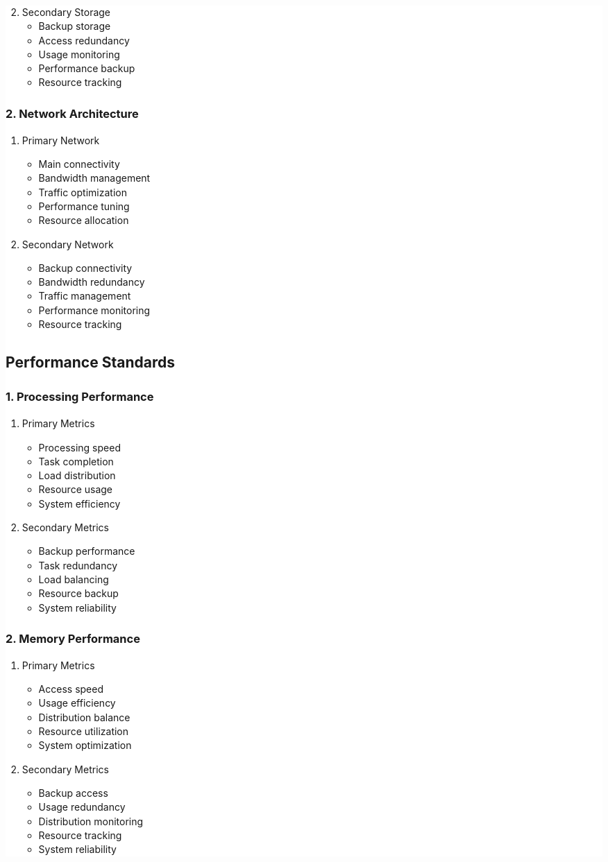2. Secondary Storage
   - Backup storage
   - Access redundancy
   - Usage monitoring
   - Performance backup
   - Resource tracking

### 2. Network Architecture

1. Primary Network
   - Main connectivity
   - Bandwidth management
   - Traffic optimization
   - Performance tuning
   - Resource allocation

2. Secondary Network
   - Backup connectivity
   - Bandwidth redundancy
   - Traffic management
   - Performance monitoring
   - Resource tracking

## Performance Standards

### 1. Processing Performance

1. Primary Metrics
   - Processing speed
   - Task completion
   - Load distribution
   - Resource usage
   - System efficiency

2. Secondary Metrics
   - Backup performance
   - Task redundancy
   - Load balancing
   - Resource backup
   - System reliability

### 2. Memory Performance

1. Primary Metrics
   - Access speed
   - Usage efficiency
   - Distribution balance
   - Resource utilization
   - System optimization

2. Secondary Metrics
   - Backup access
   - Usage redundancy
   - Distribution monitoring
   - Resource tracking
   - System reliability
